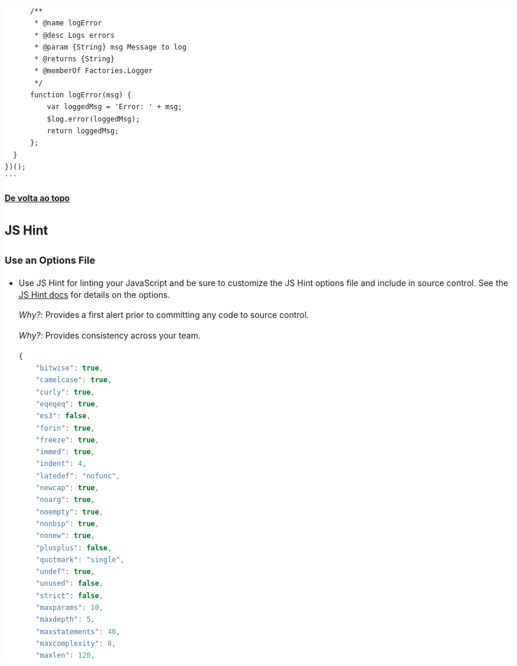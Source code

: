           /**
           * @name logError
           * @desc Logs errors
           * @param {String} msg Message to log
           * @returns {String}
           * @memberOf Factories.Logger
           */
          function logError(msg) {
              var loggedMsg = 'Error: ' + msg;
              $log.error(loggedMsg);
              return loggedMsg;
          };
      }
    })();
    ```

**[De volta ao topo](#tabela-de-conte%C3%BAdo)**

## JS Hint

### Use an Options File

  - Use JS Hint for linting your JavaScript and be sure to customize the JS Hint options file and include in source control. See the [JS Hint docs](http://www.jshint.com/docs/) for details on the options.

    *Why?*: Provides a first alert prior to committing any code to source control.

    *Why?*: Provides consistency across your team.

    ```javascript
    {
        "bitwise": true,
        "camelcase": true,
        "curly": true,
        "eqeqeq": true,
        "es3": false,
        "forin": true,
        "freeze": true,
        "immed": true,
        "indent": 4,
        "latedef": "nofunc",
        "newcap": true,
        "noarg": true,
        "noempty": true,
        "nonbsp": true,
        "nonew": true,
        "plusplus": false,
        "quotmark": "single",
        "undef": true,
        "unused": false,
        "strict": false,
        "maxparams": 10,
        "maxdepth": 5,
        "maxstatements": 40,
        "maxcomplexity": 8,
        "maxlen": 120,
